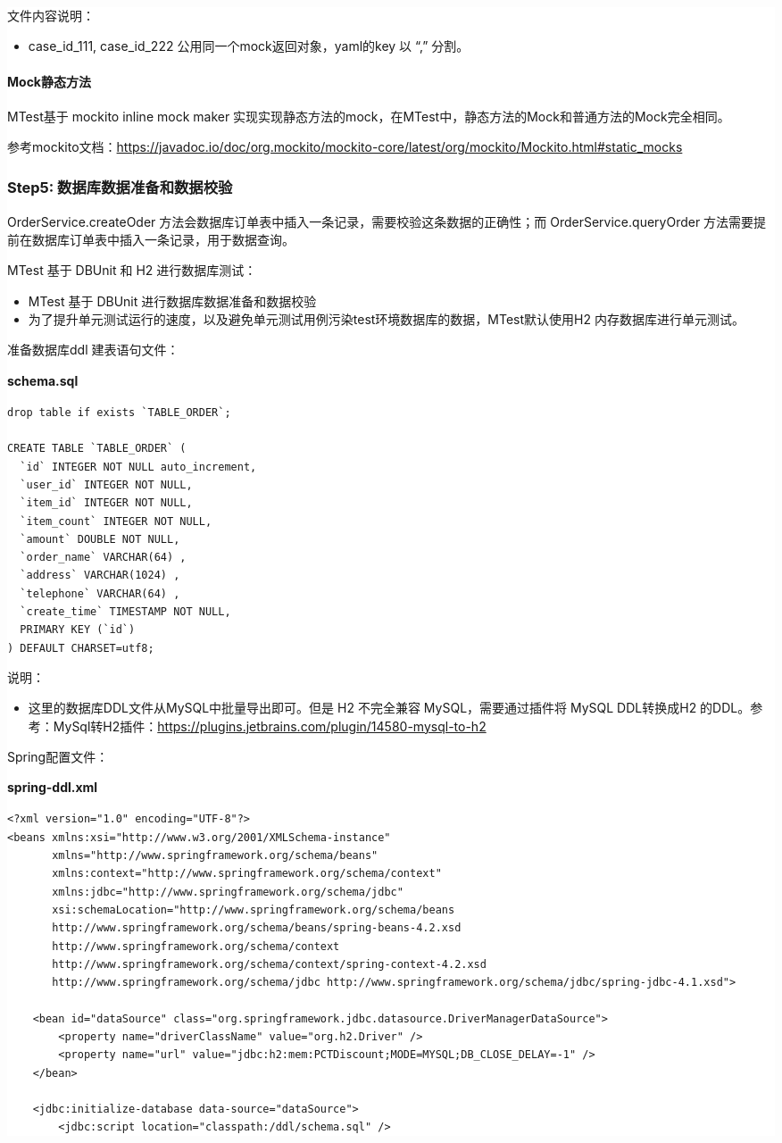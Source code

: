 文件内容说明：

* case_id_111, case_id_222 公用同一个mock返回对象，yaml的key 以 “,” 分割。

#### Mock静态方法

MTest基于 mockito inline mock maker 实现实现静态方法的mock，在MTest中，静态方法的Mock和普通方法的Mock完全相同。

参考mockito文档：https://javadoc.io/doc/org.mockito/mockito-core/latest/org/mockito/Mockito.html#static_mocks

### Step5: 数据库数据准备和数据校验
OrderService.createOder 方法会数据库订单表中插入一条记录，需要校验这条数据的正确性；而 OrderService.queryOrder 方法需要提前在数据库订单表中插入一条记录，用于数据查询。

MTest 基于 DBUnit 和 H2 进行数据库测试：

* MTest 基于 DBUnit 进行数据库数据准备和数据校验
* 为了提升单元测试运行的速度，以及避免单元测试用例污染test环境数据库的数据，MTest默认使用H2 内存数据库进行单元测试。

准备数据库ddl 建表语句文件：

**schema.sql**

```
drop table if exists `TABLE_ORDER`;
​
CREATE TABLE `TABLE_ORDER` (
  `id` INTEGER NOT NULL auto_increment,
  `user_id` INTEGER NOT NULL,
  `item_id` INTEGER NOT NULL,
  `item_count` INTEGER NOT NULL,
  `amount` DOUBLE NOT NULL,
  `order_name` VARCHAR(64) ,
  `address` VARCHAR(1024) ,
  `telephone` VARCHAR(64) ,
  `create_time` TIMESTAMP NOT NULL,
  PRIMARY KEY (`id`)
) DEFAULT CHARSET=utf8;
```

说明：

* 这里的数据库DDL文件从MySQL中批量导出即可。但是 H2 不完全兼容 MySQL，需要通过插件将 MySQL DDL转换成H2 的DDL。参考：MySql转H2插件：https://plugins.jetbrains.com/plugin/14580-mysql-to-h2

Spring配置文件：

**spring-ddl.xml**

```
<?xml version="1.0" encoding="UTF-8"?>
<beans xmlns:xsi="http://www.w3.org/2001/XMLSchema-instance"
       xmlns="http://www.springframework.org/schema/beans"
       xmlns:context="http://www.springframework.org/schema/context"
       xmlns:jdbc="http://www.springframework.org/schema/jdbc"
       xsi:schemaLocation="http://www.springframework.org/schema/beans
       http://www.springframework.org/schema/beans/spring-beans-4.2.xsd
       http://www.springframework.org/schema/context
       http://www.springframework.org/schema/context/spring-context-4.2.xsd
       http://www.springframework.org/schema/jdbc http://www.springframework.org/schema/jdbc/spring-jdbc-4.1.xsd">
​
    <bean id="dataSource" class="org.springframework.jdbc.datasource.DriverManagerDataSource">
        <property name="driverClassName" value="org.h2.Driver" />
        <property name="url" value="jdbc:h2:mem:PCTDiscount;MODE=MYSQL;DB_CLOSE_DELAY=-1" />
    </bean>
​
    <jdbc:initialize-database data-source="dataSource">
        <jdbc:script location="classpath:/ddl/schema.sql" />
```